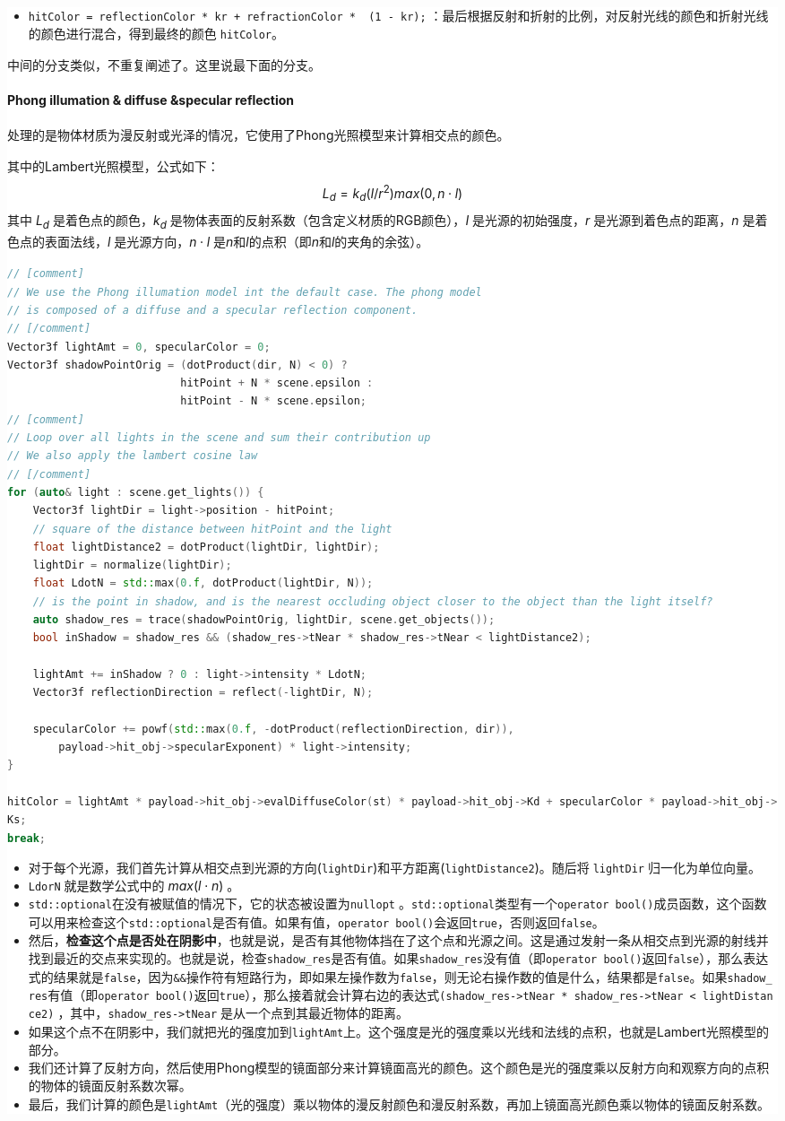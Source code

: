 - `hitColor = reflectionColor * kr + refractionColor *  (1 - kr);` ：最后根据反射和折射的比例，对反射光线的颜色和折射光线的颜色进行混合，得到最终的颜色 `hitColor`。

中间的分支类似，不重复阐述了。这里说最下面的分支。

#### Phong illumation & diffuse &specular reflection

处理的是物体材质为漫反射或光泽的情况，它使用了Phong光照模型来计算相交点的颜色。

其中的Lambert光照模型，公式如下：
$$
L_d = k_d(I/r^2)max(0, n·l)
$$
其中 $L_d$ 是着色点的颜色，$k_d$ 是物体表面的反射系数（包含定义材质的RGB颜色），$I$ 是光源的初始强度，$r$ 是光源到着色点的距离，$n$ 是着色点的表面法线，$l$ 是光源方向，$n·l$ 是$n$和$l$的点积（即$n$和$l$的夹角的余弦）。

```c++
// [comment]
// We use the Phong illumation model int the default case. The phong model
// is composed of a diffuse and a specular reflection component.
// [/comment]
Vector3f lightAmt = 0, specularColor = 0;
Vector3f shadowPointOrig = (dotProduct(dir, N) < 0) ?
                           hitPoint + N * scene.epsilon :
                           hitPoint - N * scene.epsilon;
// [comment]
// Loop over all lights in the scene and sum their contribution up
// We also apply the lambert cosine law
// [/comment]
for (auto& light : scene.get_lights()) {
    Vector3f lightDir = light->position - hitPoint;
    // square of the distance between hitPoint and the light
    float lightDistance2 = dotProduct(lightDir, lightDir);
    lightDir = normalize(lightDir);
    float LdotN = std::max(0.f, dotProduct(lightDir, N));
    // is the point in shadow, and is the nearest occluding object closer to the object than the light itself?
    auto shadow_res = trace(shadowPointOrig, lightDir, scene.get_objects());
    bool inShadow = shadow_res && (shadow_res->tNear * shadow_res->tNear < lightDistance2);

    lightAmt += inShadow ? 0 : light->intensity * LdotN;
    Vector3f reflectionDirection = reflect(-lightDir, N);

    specularColor += powf(std::max(0.f, -dotProduct(reflectionDirection, dir)),
        payload->hit_obj->specularExponent) * light->intensity;
}

hitColor = lightAmt * payload->hit_obj->evalDiffuseColor(st) * payload->hit_obj->Kd + specularColor * payload->hit_obj->Ks;
break;
```

- 对于每个光源，我们首先计算从相交点到光源的方向(`lightDir`)和平方距离(`lightDistance2`)。随后将 `lightDir` 归一化为单位向量。
- `LdorN` 就是数学公式中的 $max(l \cdot n)$ 。
- `std::optional`在没有被赋值的情况下，它的状态被设置为`nullopt` 。`std::optional`类型有一个`operator bool()`成员函数，这个函数可以用来检查这个`std::optional`是否有值。如果有值，`operator bool()`会返回`true`，否则返回`false`。
- 然后，**检查这个点是否处在阴影中**，也就是说，是否有其他物体挡在了这个点和光源之间。这是通过发射一条从相交点到光源的射线并找到最近的交点来实现的。也就是说，检查`shadow_res`是否有值。如果`shadow_res`没有值（即`operator bool()`返回`false`），那么表达式的结果就是`false`，因为`&&`操作符有短路行为，即如果左操作数为`false`，则无论右操作数的值是什么，结果都是`false`。如果`shadow_res`有值（即`operator bool()`返回`true`），那么接着就会计算右边的表达式`(shadow_res->tNear * shadow_res->tNear < lightDistance2)` ，其中，`shadow_res->tNear` 是从一个点到其最近物体的距离。
- 如果这个点不在阴影中，我们就把光的强度加到`lightAmt`上。这个强度是光的强度乘以光线和法线的点积，也就是Lambert光照模型的部分。
- 我们还计算了反射方向，然后使用Phong模型的镜面部分来计算镜面高光的颜色。这个颜色是光的强度乘以反射方向和观察方向的点积的物体的镜面反射系数次幂。
- 最后，我们计算的颜色是`lightAmt`（光的强度）乘以物体的漫反射颜色和漫反射系数，再加上镜面高光颜色乘以物体的镜面反射系数。


[1]: https://remoooo.com/usr/uploads/2023/06/294363858.zip
